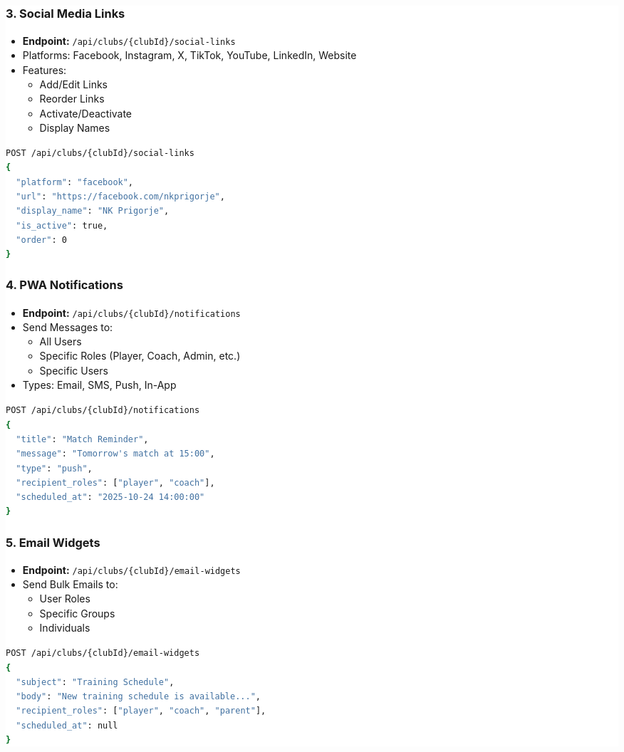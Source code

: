 ### 3. Social Media Links
- **Endpoint:** `/api/clubs/{clubId}/social-links`
- Platforms: Facebook, Instagram, X, TikTok, YouTube, LinkedIn, Website
- Features:
  - Add/Edit Links
  - Reorder Links
  - Activate/Deactivate
  - Display Names

```bash
POST /api/clubs/{clubId}/social-links
{
  "platform": "facebook",
  "url": "https://facebook.com/nkprigorje",
  "display_name": "NK Prigorje",
  "is_active": true,
  "order": 0
}
```

### 4. PWA Notifications
- **Endpoint:** `/api/clubs/{clubId}/notifications`
- Send Messages to:
  - All Users
  - Specific Roles (Player, Coach, Admin, etc.)
  - Specific Users
- Types: Email, SMS, Push, In-App

```bash
POST /api/clubs/{clubId}/notifications
{
  "title": "Match Reminder",
  "message": "Tomorrow's match at 15:00",
  "type": "push",
  "recipient_roles": ["player", "coach"],
  "scheduled_at": "2025-10-24 14:00:00"
}
```

### 5. Email Widgets
- **Endpoint:** `/api/clubs/{clubId}/email-widgets`
- Send Bulk Emails to:
  - User Roles
  - Specific Groups
  - Individuals

```bash
POST /api/clubs/{clubId}/email-widgets
{
  "subject": "Training Schedule",
  "body": "New training schedule is available...",
  "recipient_roles": ["player", "coach", "parent"],
  "scheduled_at": null
}
```

